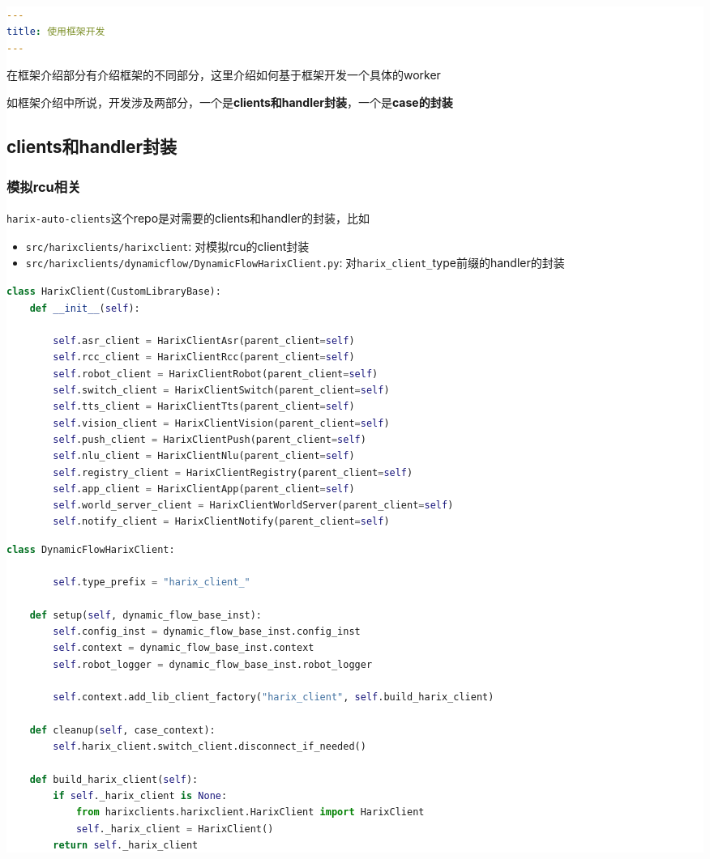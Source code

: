 ```yaml
---
title: 使用框架开发
---
```


在框架介绍部分有介绍框架的不同部分，这里介绍如何基于框架开发一个具体的worker

如框架介绍中所说，开发涉及两部分，一个是**clients和handler封装**，一个是**case的封装**

## clients和handler封装

### 模拟rcu相关

`harix-auto-clients`这个repo是对需要的clients和handler的封装，比如

- `src/harixclients/harixclient`: 对模拟rcu的client封装
- `src/harixclients/dynamicflow/DynamicFlowHarixClient.py`: 对`harix_client_`type前缀的handler的封装

```python
class HarixClient(CustomLibraryBase):
    def __init__(self):

        self.asr_client = HarixClientAsr(parent_client=self)
        self.rcc_client = HarixClientRcc(parent_client=self)
        self.robot_client = HarixClientRobot(parent_client=self)
        self.switch_client = HarixClientSwitch(parent_client=self)
        self.tts_client = HarixClientTts(parent_client=self)
        self.vision_client = HarixClientVision(parent_client=self)
        self.push_client = HarixClientPush(parent_client=self)
        self.nlu_client = HarixClientNlu(parent_client=self)
        self.registry_client = HarixClientRegistry(parent_client=self)
        self.app_client = HarixClientApp(parent_client=self)
        self.world_server_client = HarixClientWorldServer(parent_client=self)
        self.notify_client = HarixClientNotify(parent_client=self)      
```

```python
class DynamicFlowHarixClient:

        self.type_prefix = "harix_client_"

    def setup(self, dynamic_flow_base_inst):
        self.config_inst = dynamic_flow_base_inst.config_inst
        self.context = dynamic_flow_base_inst.context
        self.robot_logger = dynamic_flow_base_inst.robot_logger

        self.context.add_lib_client_factory("harix_client", self.build_harix_client)

    def cleanup(self, case_context):
        self.harix_client.switch_client.disconnect_if_needed()

    def build_harix_client(self):
        if self._harix_client is None:
            from harixclients.harixclient.HarixClient import HarixClient
            self._harix_client = HarixClient()
        return self._harix_client           
```
